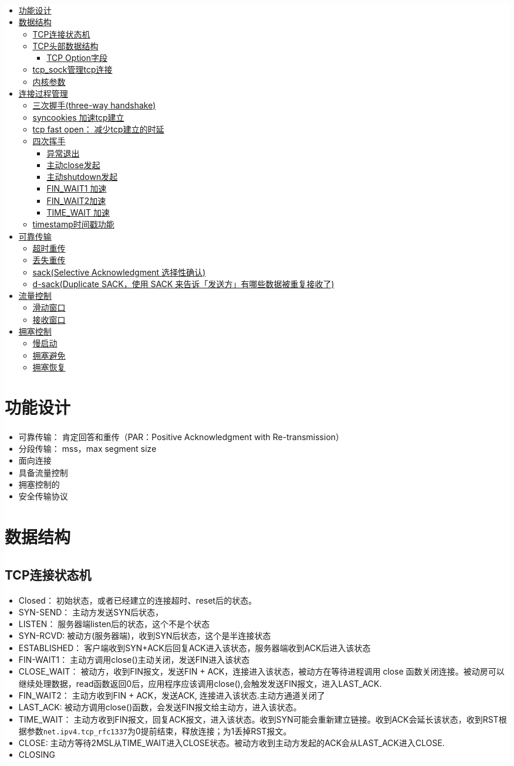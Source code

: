 - [功能设计](#功能设计)
- [数据结构](#数据结构)
  - [TCP连接状态机](#tcp连接状态机)
  - [TCP头部数据结构](#tcp头部数据结构)
    - [TCP Option字段](#tcp-option字段)
  - [tcp\_sock管理tcp连接](#tcp_sock管理tcp连接)
  - [内核参数](#内核参数)
- [连接过程管理](#连接过程管理)
  - [三次握手(three-way handshake)](#三次握手three-way-handshake)
  - [syncookies 加速tcp建立](#syncookies-加速tcp建立)
  - [tcp fast open： 减少tcp建立的时延](#tcp-fast-open-减少tcp建立的时延)
  - [四次挥手](#四次挥手)
    - [异常退出](#异常退出)
    - [主动close发起](#主动close发起)
    - [主动shutdown发起](#主动shutdown发起)
    - [FIN\_WAIT1 加速](#fin_wait1-加速)
    - [FIN\_WAIT2加速](#fin_wait2加速)
    - [TIME\_WAIT 加速](#time_wait-加速)
  - [timestamp时间戳功能](#timestamp时间戳功能)
- [可靠传输](#可靠传输)
  - [超时重传](#超时重传)
  - [丢失重传](#丢失重传)
  - [sack(Selective Acknowledgment 选择性确认)](#sackselective-acknowledgment-选择性确认)
  - [d-sack(Duplicate SACK，使用 SACK 来告诉「发送方」有哪些数据被重复接收了)](#d-sackduplicate-sack使用-sack-来告诉发送方有哪些数据被重复接收了)
- [流量控制](#流量控制)
  - [滑动窗口](#滑动窗口)
  - [接收窗口](#接收窗口)
- [拥塞控制](#拥塞控制)
  - [慢启动](#慢启动)
  - [拥塞避免](#拥塞避免)
  - [拥塞恢复](#拥塞恢复)

# 功能设计

- 可靠传输： 肯定回答和重传（PAR：Positive Acknowledgment with Re-transmission）
- 分段传输： mss，max segment size
- 面向连接
- 具备流量控制
- 拥塞控制的
- 安全传输协议

# 数据结构

## TCP连接状态机

- Closed： 初始状态，或者已经建立的连接超时、reset后的状态。
- SYN-SEND： 主动方发送SYN后状态，
- LISTEN： 服务器端listen后的状态，这个不是个状态
- SYN-RCVD: 被动方(服务器端)，收到SYN后状态，这个是半连接状态
- ESTABLISHED： 客户端收到SYN+ACK后回复ACK进入该状态，服务器端收到ACK后进入该状态
- FIN-WAIT1： 主动方调用close()主动关闭，发送FIN进入该状态
- CLOSE_WAIT： 被动方，收到FIN报文，发送FIN + ACK，连接进入该状态，被动方在等待进程调用 close 函数关闭连接。被动房可以继续处理数据，read函数返回0后，应用程序应该调用close(),会触发发送FIN报文，进入LAST_ACK.
- FIN_WAIT2： 主动方收到FIN + ACK，发送ACK, 连接进入该状态.主动方通道关闭了
- LAST_ACK: 被动方调用close()函数，会发送FIN报文给主动方，进入该状态。
- TIME_WAIT： 主动方收到FIN报文，回复ACK报文，进入该状态。收到SYN可能会重新建立链接。收到ACK会延长该状态，收到RST根据参数`net.ipv4.tcp_rfc1337`为0提前结束，释放连接；为1丢掉RST报文。
- CLOSE: 主动方等待2MSL从TIME_WAIT进入CLOSE状态。被动方收到主动方发起的ACK会从LAST_ACK进入CLOSE.
- CLOSING
